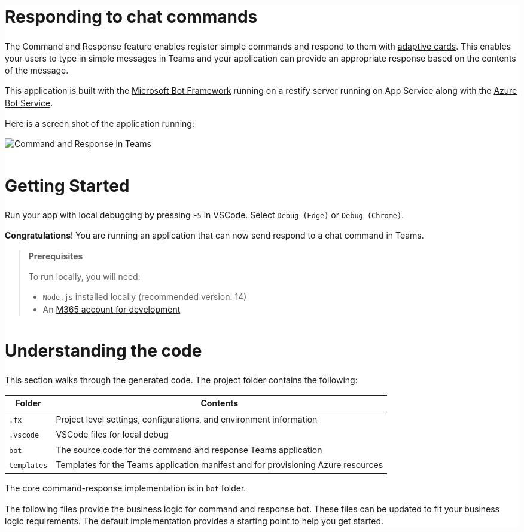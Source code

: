 # Responding to chat commands

The Command and Response feature enables register simple commands and respond to them with [adaptive cards](https://docs.microsoft.com/microsoftteams/platform/task-modules-and-cards/cards/cards-reference). This enables your users to type in simple messages in Teams and your application can provide an appropriate response based on the contents of the message.

This application is built with the [Microsoft Bot Framework](https://dev.botframework.com/) running on a restify server running on App Service along with the [Azure Bot Service](https://azure.microsoft.com/services/bot-services/).

Here is a screen shot of the application running:

![Command and Response in Teams](https://user-images.githubusercontent.com/11220663/165891754-16916b68-c1b5-499d-b6a8-bdfb195f1fd0.png)

# Getting Started

Run your app with local debugging by pressing `F5` in VSCode. Select `Debug (Edge)` or `Debug (Chrome)`.

**Congratulations**! You are running an application that can now send respond to a chat command in Teams.

>
> **Prerequisites**
>
> To run locally, you will need:
>
> - `Node.js` installed locally (recommended version: 14)
> - An [M365 account for development](https://docs.microsoft.com/microsoftteams/platform/toolkit/accounts)
>

# Understanding the code

This section walks through the generated code. The project folder contains the following:

| Folder | Contents |
| - | - |
| `.fx` | Project level settings, configurations, and environment information |
| `.vscode` | VSCode files for local debug |
| `bot` | The source code for the command and response Teams application |
| `templates` | Templates for the Teams application manifest and for provisioning Azure resources |

The core command-response implementation is in `bot` folder.

The following files provide the business logic for command and response bot. These files can be updated to fit your business logic requirements. The default implementation provides a starting point to help you get started.
